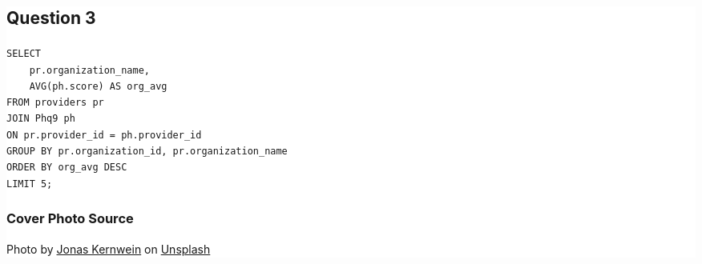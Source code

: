 ## Question 3

```
SELECT 
    pr.organization_name, 
    AVG(ph.score) AS org_avg 
FROM providers pr
JOIN Phq9 ph
ON pr.provider_id = ph.provider_id
GROUP BY pr.organization_id, pr.organization_name
ORDER BY org_avg DESC  
LIMIT 5;
```


### Cover Photo Source
<span>Photo by <a href="https://unsplash.com/@joke03?utm_source=unsplash&amp;utm_medium=referral&amp;utm_content=creditCopyText">Jonas Kernwein</a> on <a href="https://unsplash.com/s/photos/water?utm_source=unsplash&amp;utm_medium=referral&amp;utm_content=creditCopyText">Unsplash</a></span>
